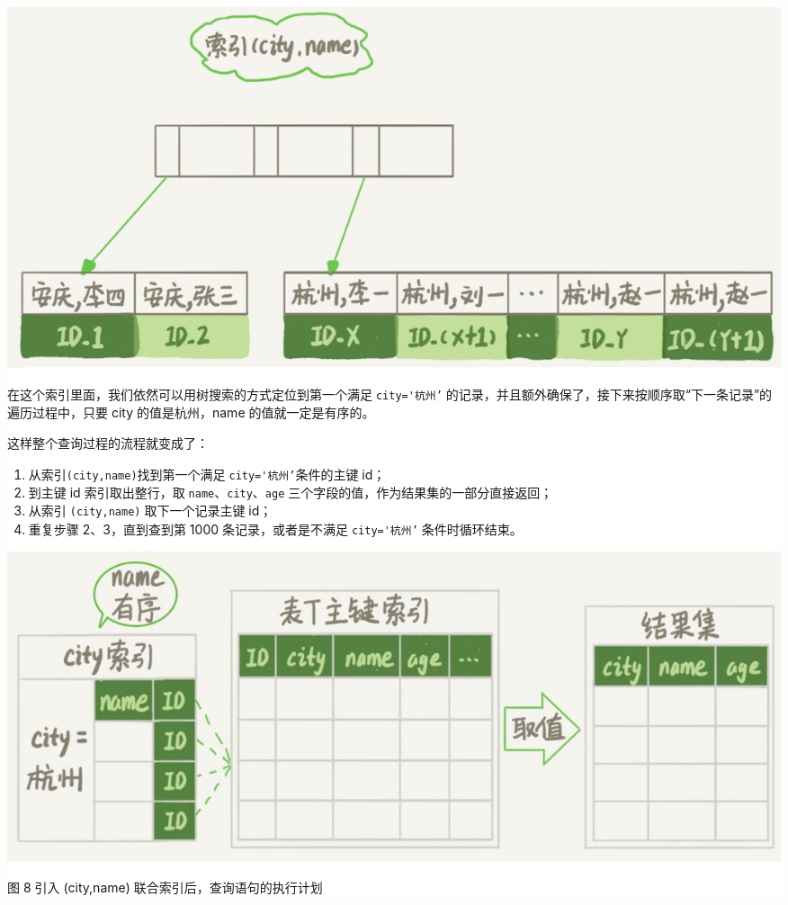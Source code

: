 ![img](16讲“orderby”是怎么工作的.resource/f980201372b676893647fb17fac4e2bf.png)

在这个索引里面，我们依然可以用树搜索的方式定位到第一个满足 `city='杭州’` 的记录，并且额外确保了，接下来按顺序取“下一条记录”的遍历过程中，只要 city 的值是杭州，name 的值就一定是有序的。

这样整个查询过程的流程就变成了：

1. 从索引`(city,name)`找到第一个满足 `city='杭州’`条件的主键 id；
2. 到主键 id 索引取出整行，取 `name`、`city`、`age` 三个字段的值，作为结果集的一部分直接返回；
3. 从索引 `(city,name)` 取下一个记录主键 id；
4. 重复步骤 2、3，直到查到第 1000 条记录，或者是不满足 `city='杭州’` 条件时循环结束。

![img](16讲“orderby”是怎么工作的.resource/3f590c3a14f9236f2d8e1e2cb9686692.jpg)

图 8 引入 (city,name) 联合索引后，查询语句的执行计划

